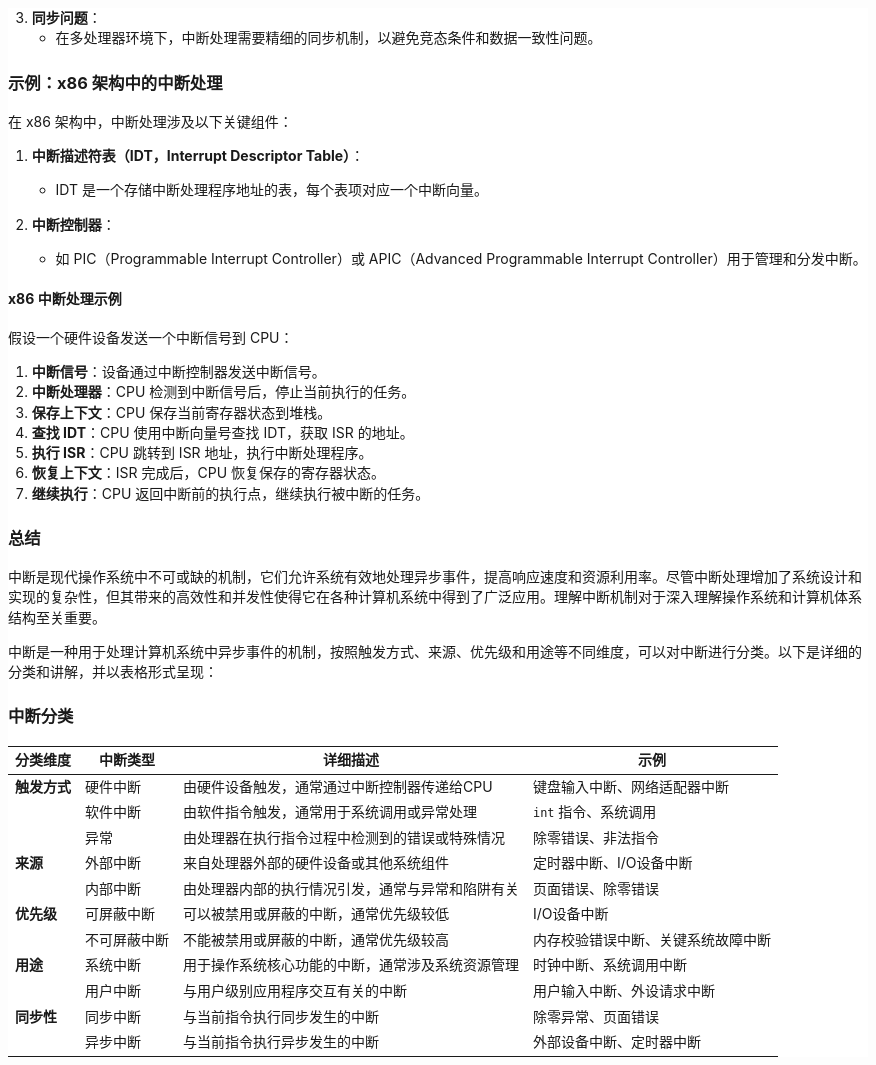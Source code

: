3. **同步问题**：
   - 在多处理器环境下，中断处理需要精细的同步机制，以避免竞态条件和数据一致性问题。

### 示例：x86 架构中的中断处理

在 x86 架构中，中断处理涉及以下关键组件：

1. **中断描述符表（IDT，Interrupt Descriptor Table）**：
   - IDT 是一个存储中断处理程序地址的表，每个表项对应一个中断向量。

2. **中断控制器**：
   - 如 PIC（Programmable Interrupt Controller）或 APIC（Advanced Programmable Interrupt Controller）用于管理和分发中断。

#### x86 中断处理示例

假设一个硬件设备发送一个中断信号到 CPU：

1. **中断信号**：设备通过中断控制器发送中断信号。
2. **中断处理器**：CPU 检测到中断信号后，停止当前执行的任务。
3. **保存上下文**：CPU 保存当前寄存器状态到堆栈。
4. **查找 IDT**：CPU 使用中断向量号查找 IDT，获取 ISR 的地址。
5. **执行 ISR**：CPU 跳转到 ISR 地址，执行中断处理程序。
6. **恢复上下文**：ISR 完成后，CPU 恢复保存的寄存器状态。
7. **继续执行**：CPU 返回中断前的执行点，继续执行被中断的任务。

### 总结

中断是现代操作系统中不可或缺的机制，它们允许系统有效地处理异步事件，提高响应速度和资源利用率。尽管中断处理增加了系统设计和实现的复杂性，但其带来的高效性和并发性使得它在各种计算机系统中得到了广泛应用。理解中断机制对于深入理解操作系统和计算机体系结构至关重要。



中断是一种用于处理计算机系统中异步事件的机制，按照触发方式、来源、优先级和用途等不同维度，可以对中断进行分类。以下是详细的分类和讲解，并以表格形式呈现：

### 中断分类

| 分类维度     | 中断类型     | 详细描述                                         | 示例                               |
| ------------ | ------------ | ------------------------------------------------ | ---------------------------------- |
| **触发方式** | 硬件中断     | 由硬件设备触发，通常通过中断控制器传递给CPU      | 键盘输入中断、网络适配器中断       |
|              | 软件中断     | 由软件指令触发，通常用于系统调用或异常处理       | `int` 指令、系统调用               |
|              | 异常         | 由处理器在执行指令过程中检测到的错误或特殊情况   | 除零错误、非法指令                 |
| **来源**     | 外部中断     | 来自处理器外部的硬件设备或其他系统组件           | 定时器中断、I/O设备中断            |
|              | 内部中断     | 由处理器内部的执行情况引发，通常与异常和陷阱有关 | 页面错误、除零错误                 |
| **优先级**   | 可屏蔽中断   | 可以被禁用或屏蔽的中断，通常优先级较低           | I/O设备中断                        |
|              | 不可屏蔽中断 | 不能被禁用或屏蔽的中断，通常优先级较高           | 内存校验错误中断、关键系统故障中断 |
| **用途**     | 系统中断     | 用于操作系统核心功能的中断，通常涉及系统资源管理 | 时钟中断、系统调用中断             |
|              | 用户中断     | 与用户级别应用程序交互有关的中断                 | 用户输入中断、外设请求中断         |
| **同步性**   | 同步中断     | 与当前指令执行同步发生的中断                     | 除零异常、页面错误                 |
|              | 异步中断     | 与当前指令执行异步发生的中断                     | 外部设备中断、定时器中断           |
